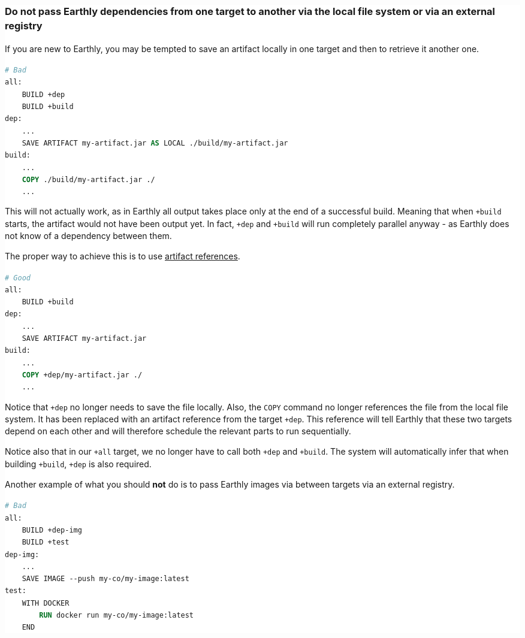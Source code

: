 ### Do not pass Earthly dependencies from one target to another via the local file system or via an external registry

If you are new to Earthly, you may be tempted to save an artifact locally in one target and then to retrieve it another one.

```Dockerfile
# Bad
all:
    BUILD +dep
    BUILD +build
dep:
    ...
    SAVE ARTIFACT my-artifact.jar AS LOCAL ./build/my-artifact.jar
build:
    ...
    COPY ./build/my-artifact.jar ./
    ...
```

This will not actually work, as in Earthly all output takes place only at the end of a successful build. Meaning that when `+build` starts, the artifact would not have been output yet. In fact, `+dep` and `+build` will run completely parallel anyway - as Earthly does not know of a dependency between them.

The proper way to achieve this is to use [artifact references](../guides/target-ref.md).

```Dockerfile
# Good
all:
    BUILD +build
dep:
    ...
    SAVE ARTIFACT my-artifact.jar
build:
    ...
    COPY +dep/my-artifact.jar ./
    ...
```

Notice that `+dep` no longer needs to save the file locally. Also, the `COPY` command no longer references the file from the local file system. It has been replaced with an artifact reference from the target `+dep`. This reference will tell Earthly that these two targets depend on each other and will therefore schedule the relevant parts to run sequentially.

Notice also that in our `+all` target, we no longer have to call both `+dep` and `+build`. The system will automatically infer that when building `+build`, `+dep` is also required.

Another example of what you should **not** do is to pass Earthly images via between targets via an external registry.

```Dockerfile
# Bad
all:
    BUILD +dep-img
    BUILD +test
dep-img:
    ...
    SAVE IMAGE --push my-co/my-image:latest
test:
    WITH DOCKER
        RUN docker run my-co/my-image:latest
    END
```

